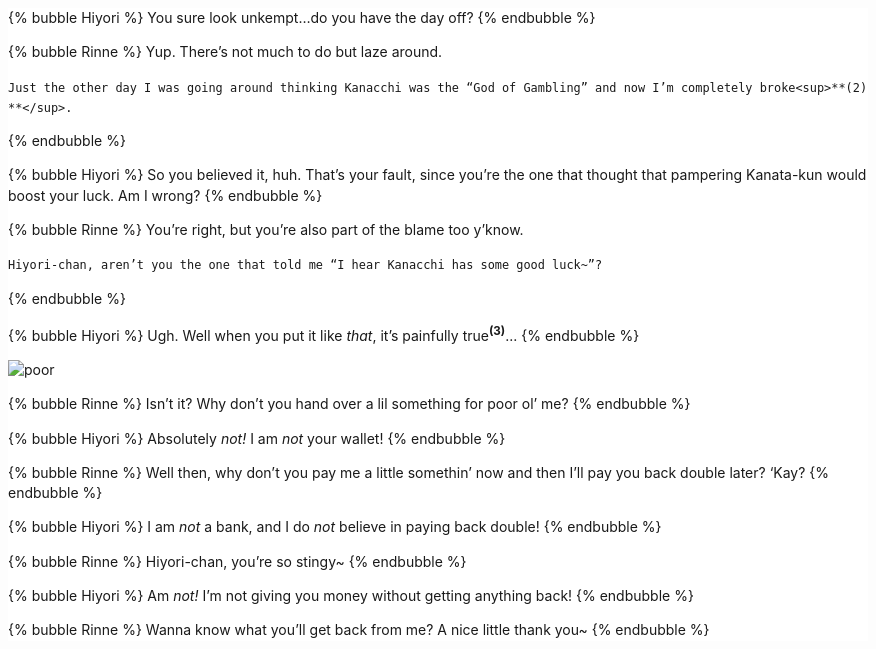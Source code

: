   {% bubble Hiyori %}
    You sure look unkempt…do you have the day off?
  {% endbubble %}

  {% bubble Rinne %}
    Yup. There’s not much to do but laze around.
    
    Just the other day I was going around thinking Kanacchi was the “God of Gambling” and now I’m completely broke<sup>**(2)**</sup>.
  {% endbubble %}

  {% bubble Hiyori %}
    So you believed it, huh. That’s your fault, since you’re the one that thought that pampering Kanata-kun would boost your luck. Am I wrong?
  {% endbubble %}

  {% bubble Rinne %}
    You’re right, but you’re also part of the blame too y’know.
    
    Hiyori-chan, aren’t you the one that told me “I hear Kanacchi has some good luck~”?
  {% endbubble %}

  {% bubble Hiyori %}
    Ugh. Well when you put it like *that*, it’s painfully true<sup>**(3)**</sup>...
  {% endbubble %}

  ![poor](https://res.cloudinary.com/djq41tb84/image/upload/v1699641407/enstars/dialogue/shrouded%20moons%20banquet/ifjho8zyn2x7t0cyc94t.png)

  {% bubble Rinne %}
    Isn’t it? Why don’t you hand over a lil something for poor ol’ me?
  {% endbubble %}

  {% bubble Hiyori %}
    Absolutely *not!* I am *not* your wallet!
  {% endbubble %}

  {% bubble Rinne %}
    Well then, why don’t you pay me a little somethin’ now and then I’ll pay you back double later? ‘Kay?
  {% endbubble %}

  {% bubble Hiyori %}
    I am *not* a bank, and I do *not* believe in paying back double!
  {% endbubble %}

  {% bubble Rinne %}
    Hiyori-chan, you’re so stingy~
  {% endbubble %}

  {% bubble Hiyori %}
    Am *not!* I’m not giving you money without getting anything back!
  {% endbubble %}

  {% bubble Rinne %}
    Wanna know what you’ll get back from me? A nice little thank you~
  {% endbubble %}
